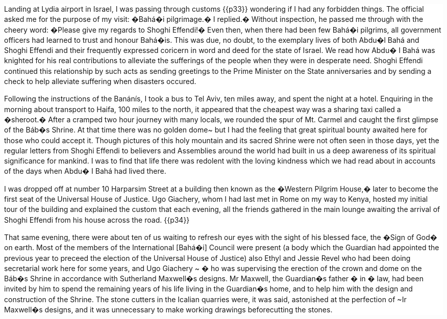 Landing at Lydia airport in Israel, I was passing through customs
{{p33}}
wondering if I had any forbidden things. The official asked me
for the purpose of my visit: �Bahá�i pilgrimage.� I replied.�
Without inspection, he passed me through with the cheery word:
�Please give my regards to Shoghi Effendi!� Even then, when there
had been few Bahá�i pilgrims, all government officers had learned
to trust and honour Bahá�is. This was due, no doubt, to the
exemplary lives of both Abdu�l Bahá and Shoghi Effendi and their
frequently expressed coricern in word and deed for the state of
Israel. We read how Abdu� I Bahá was knighted for his real
contributions to alleviate the sufferings of the people when they
were in desperate need. Shoghi Effendi continued this
relationship by such acts as sending greetings to the Prime
Minister on the State anniversaries and by sending a check to
help alleviate suffering when disasters occured. 

Following the instructions of the Banánís, I took a bus to Tel
Aviv, ten miles away, and spent the night at a hotel. Enquiring
in the morning about transport to Haifa, 100 miles to the north,
it appeared that the cheapest way was a sharing taxi called a
�sheroot.� After a cramped two hour journey with many locals, we
rounded the spur of Mt. Carmel and caught the first glimpse of
the Báb�s Shrine. At that time there was no golden dome~ but I
had the feeling that great spiritual bounty awaited here for
those who could accept it. Though pictures of this holy mountain
and its sacred Shrine were not often seen in those days, yet the
regular letters from Shoghi Effendi to believers and Assemblies
around the world had built in us a deep awareness of its
spiritual significance for mankind. I was to find that life
there was redolent with the loving kindness which we had read
about in accounts of the days when Abdu� I Bahá had lived there. 

I was dropped off at number 10 Harparsim Street at a building
then known as the �Western Pilgrim House,� later to become the
first seat of the Universal House of Justice. Ugo Giachery, whom
I had last met in Rome on my way to Kenya, hosted my initial tour
of the building and explained the custom that each evening, all
the friends gathered in the main lounge awaiting the arrival of
Shoghi Effendi from his house across the road.
{{p34}}

That same evening, there were about ten of us waiting to refresh
our eyes with the sight of his blessed face, the �Sign of God� on
earth. Most of the members of the International [Bahá�i] Council
were present (a body which the Guardian had appointed the
previous year to preceed the election of the Universal House of
Justice) also Ethyl and Jessie Revel who had been doing
secretarial work here for some years, and Ugo Giachery ~ � ho was
supervising the erection of the crown and dome on the Báb�s
Shrine in accordance with Sutherland Maxwell�s designs. Mr
Maxwell, the Guardian�s father � in � law, had been invited by him to
spend the remaining years of his life living in the Guardian�s
home, and to help him with the design and construction of the
Shrine. The stone cutters in the Icalian quarries were, it was
said, astonished at the perfection of ~Ir Maxwell�s designs, and
it was unnecessary to make working drawings beforecutting the
stones. 
